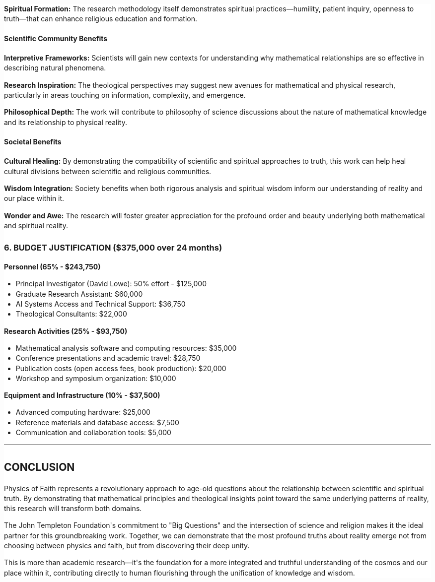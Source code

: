 **Spiritual Formation:** The research methodology itself demonstrates spiritual practices—humility, patient inquiry, openness to truth—that can enhance religious education and formation.

#### Scientific Community Benefits

**Interpretive Frameworks:** Scientists will gain new contexts for understanding why mathematical relationships are so effective in describing natural phenomena.

**Research Inspiration:** The theological perspectives may suggest new avenues for mathematical and physical research, particularly in areas touching on information, complexity, and emergence.

**Philosophical Depth:** The work will contribute to philosophy of science discussions about the nature of mathematical knowledge and its relationship to physical reality.

#### Societal Benefits

**Cultural Healing:** By demonstrating the compatibility of scientific and spiritual approaches to truth, this work can help heal cultural divisions between scientific and religious communities.

**Wisdom Integration:** Society benefits when both rigorous analysis and spiritual wisdom inform our understanding of reality and our place within it.

**Wonder and Awe:** The research will foster greater appreciation for the profound order and beauty underlying both mathematical and spiritual reality.

### 6. BUDGET JUSTIFICATION ($375,000 over 24 months)

**Personnel (65% - $243,750)**

- Principal Investigator (David Lowe): 50% effort - $125,000
- Graduate Research Assistant: $60,000
- AI Systems Access and Technical Support: $36,750
- Theological Consultants: $22,000

**Research Activities (25% - $93,750)**

- Mathematical analysis software and computing resources: $35,000
- Conference presentations and academic travel: $28,750
- Publication costs (open access fees, book production): $20,000
- Workshop and symposium organization: $10,000

**Equipment and Infrastructure (10% - $37,500)**

- Advanced computing hardware: $25,000
- Reference materials and database access: $7,500
- Communication and collaboration tools: $5,000

---

## CONCLUSION

Physics of Faith represents a revolutionary approach to age-old questions about the relationship between scientific and spiritual truth. By demonstrating that mathematical principles and theological insights point toward the same underlying patterns of reality, this research will transform both domains.

The John Templeton Foundation's commitment to "Big Questions" and the intersection of science and religion makes it the ideal partner for this groundbreaking work. Together, we can demonstrate that the most profound truths about reality emerge not from choosing between physics and faith, but from discovering their deep unity.

This is more than academic research—it's the foundation for a more integrated and truthful understanding of the cosmos and our place within it, contributing directly to human flourishing through the unification of knowledge and wisdom.